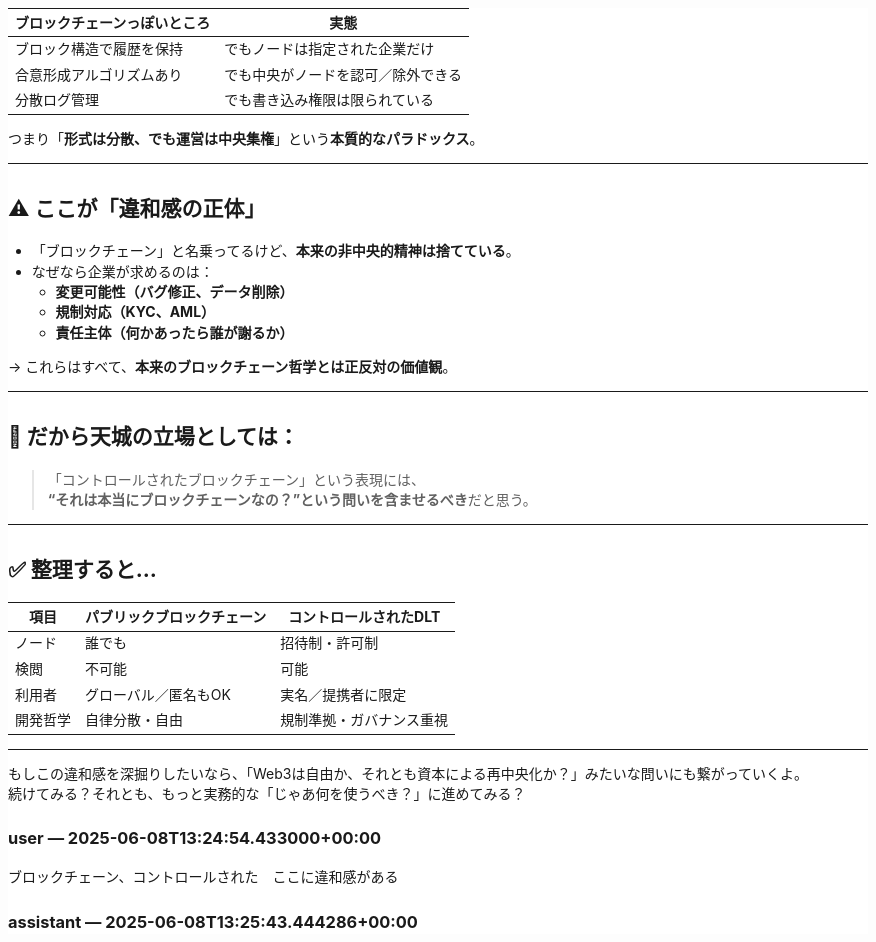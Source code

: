 | ブロックチェーンっぽいところ | 実態 |
|------------------|-------|
| ブロック構造で履歴を保持 | でもノードは指定された企業だけ |
| 合意形成アルゴリズムあり | でも中央がノードを認可／除外できる |
| 分散ログ管理 | でも書き込み権限は限られている |

つまり「**形式は分散、でも運営は中央集権**」という**本質的なパラドックス**。

---

## ⚠️ ここが「違和感の正体」

- 「ブロックチェーン」と名乗ってるけど、**本来の非中央的精神は捨てている**。
- なぜなら企業が求めるのは：
  - **変更可能性（バグ修正、データ削除）**
  - **規制対応（KYC、AML）**
  - **責任主体（何かあったら誰が謝るか）**

→ これらはすべて、**本来のブロックチェーン哲学とは正反対の価値観**。

---

## 🎯 だから天城の立場としては：

> 「コントロールされたブロックチェーン」という表現には、  
> **“それは本当にブロックチェーンなの？”という問いを含ませるべき**だと思う。

---

## ✅ 整理すると…

| 項目 | パブリックブロックチェーン | コントロールされたDLT |
|------|---------------------------|--------------------------|
| ノード | 誰でも | 招待制・許可制 |
| 検閲 | 不可能 | 可能 |
| 利用者 | グローバル／匿名もOK | 実名／提携者に限定 |
| 開発哲学 | 自律分散・自由 | 規制準拠・ガバナンス重視 |

---

もしこの違和感を深掘りしたいなら、「Web3は自由か、それとも資本による再中央化か？」みたいな問いにも繋がっていくよ。  
続けてみる？それとも、もっと実務的な「じゃあ何を使うべき？」に進めてみる？

### user — 2025-06-08T13:24:54.433000+00:00

ブロックチェーン、コントロールされた　ここに違和感がある

### assistant — 2025-06-08T13:25:43.444286+00:00
